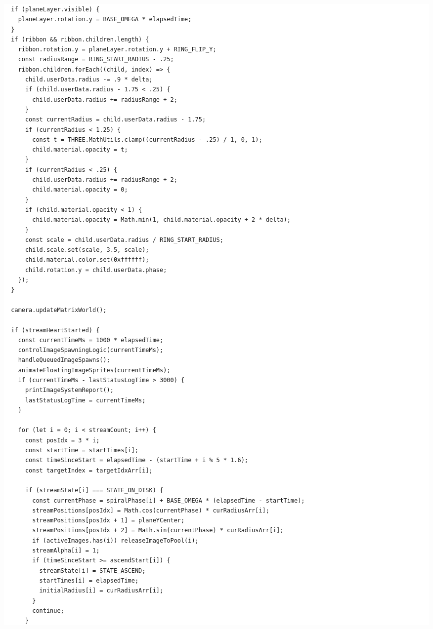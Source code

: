       if (planeLayer.visible) {
        planeLayer.rotation.y = BASE_OMEGA * elapsedTime;
      }
      if (ribbon && ribbon.children.length) {
        ribbon.rotation.y = planeLayer.rotation.y + RING_FLIP_Y;
        const radiusRange = RING_START_RADIUS - .25;
        ribbon.children.forEach((child, index) => {
          child.userData.radius -= .9 * delta;
          if (child.userData.radius - 1.75 < .25) {
            child.userData.radius += radiusRange + 2;
          }
          const currentRadius = child.userData.radius - 1.75;
          if (currentRadius < 1.25) {
            const t = THREE.MathUtils.clamp((currentRadius - .25) / 1, 0, 1);
            child.material.opacity = t;
          }
          if (currentRadius < .25) {
            child.userData.radius += radiusRange + 2;
            child.material.opacity = 0;
          }
          if (child.material.opacity < 1) {
            child.material.opacity = Math.min(1, child.material.opacity + 2 * delta);
          }
          const scale = child.userData.radius / RING_START_RADIUS;
          child.scale.set(scale, 3.5, scale);
          child.material.color.set(0xffffff);
          child.rotation.y = child.userData.phase;
        });
      }

      camera.updateMatrixWorld();

      if (streamHeartStarted) {
        const currentTimeMs = 1000 * elapsedTime;
        controlImageSpawningLogic(currentTimeMs);
        handleQueuedImageSpawns();
        animateFloatingImageSprites(currentTimeMs);
        if (currentTimeMs - lastStatusLogTime > 3000) {
          printImageSystemReport();
          lastStatusLogTime = currentTimeMs;
        }

        for (let i = 0; i < streamCount; i++) {
          const posIdx = 3 * i;
          const startTime = startTimes[i];
          const timeSinceStart = elapsedTime - (startTime + i % 5 * 1.6);
          const targetIndex = targetIdxArr[i];

          if (streamState[i] === STATE_ON_DISK) {
            const currentPhase = spiralPhase[i] + BASE_OMEGA * (elapsedTime - startTime);
            streamPositions[posIdx] = Math.cos(currentPhase) * curRadiusArr[i];
            streamPositions[posIdx + 1] = planeYCenter;
            streamPositions[posIdx + 2] = Math.sin(currentPhase) * curRadiusArr[i];
            if (activeImages.has(i)) releaseImageToPool(i);
            streamAlpha[i] = 1;
            if (timeSinceStart >= ascendStart[i]) {
              streamState[i] = STATE_ASCEND;
              startTimes[i] = elapsedTime;
              initialRadius[i] = curRadiusArr[i];
            }
            continue;
          }
